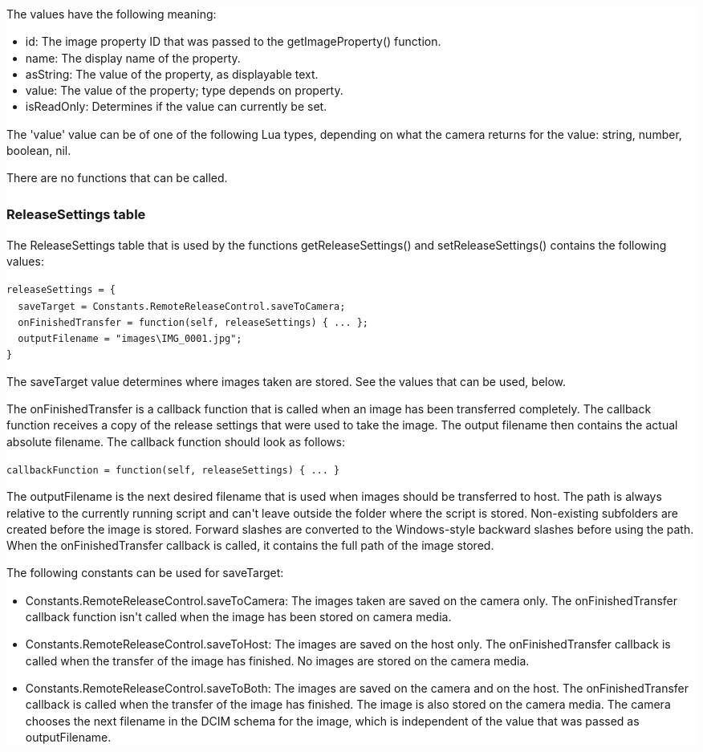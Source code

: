 The values have the following meaning:

- id: The image property ID that was passed to the getImageProperty()
  function.
- name: The display name of the property.
- asString: The value of the property, as displayable text.
- value: The value of the property; type depends on property.
- isReadOnly: Determines if the value can currently be set.

The 'value' value can be of one of the following Lua types, depending on what
the camera returns for the value: string, number, boolean, nil.

There are no functions that can be called.

### ReleaseSettings table ###

The ReleaseSettings table that is used by the functions getReleaseSettings()
and setReleaseSettings() contains the following values:

    releaseSettings = {
      saveTarget = Constants.RemoteReleaseControl.saveToCamera;
      onFinishedTransfer = function(self, releaseSettings) { ... };
      outputFilename = "images\IMG_0001.jpg";
    }

The saveTarget value determines where images taken are stored. See the values
that can be used, below.

The onFinishedTransfer is a callback function that is called when an image has
been transferred completely. The callback function receives a copy of the
release settings that were used to take the image. The output filename then
contains the actual absolute filename. The callback function should look as
follows:

    callbackFunction = function(self, releaseSettings) { ... }

The outputFilename is the next desired filename that is used when images
should be transferred to host. The path is always relative to the currently
running script and can't leave outside the folder where the script is stored.
Non-existing subfolders are created before the image is stored. Forward
slashes are converted to the Windows-style backward slashes before using the
path. When the onFinishedTransfer callback is called, it contains the full
path of the image stored.

The following constants can be used for saveTarget:

- Constants.RemoteReleaseControl.saveToCamera:
  The images taken are saved on the camera only. The onFinishedTransfer
  callback function isn't called when the image has been stored on camera
  media.

- Constants.RemoteReleaseControl.saveToHost:
  The images are saved on the host only. The onFinishedTransfer callback is
  called when the transfer of the image has finished. No images are stored on
  the camera media.

- Constants.RemoteReleaseControl.saveToBoth:
  The images are saved on the camera and on the host. The onFinishedTransfer
  callback is called when the transfer of the image has finished. The image is
  also stored on the camera media. The camera chooses the next filename in the
  DCIM schema for the image, which is independent of the value that was passed
  as outputFilename.
